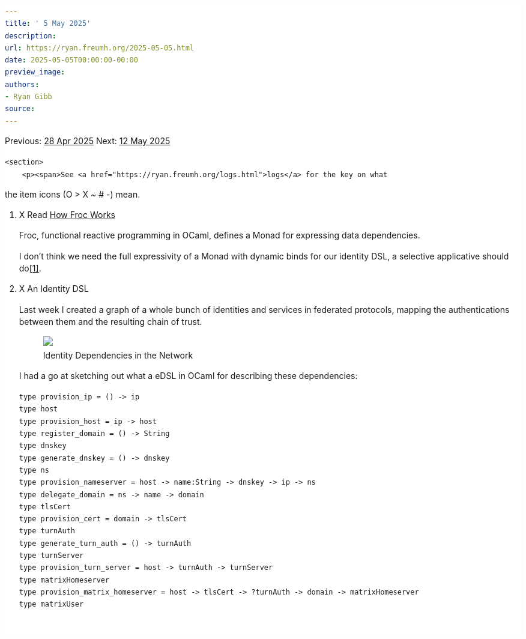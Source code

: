 ```yaml
---
title: ' 5 May 2025'
description:
url: https://ryan.freumh.org/2025-05-05.html
date: 2025-05-05T00:00:00-00:00
preview_image:
authors:
- Ryan Gibb
source:
---
```


<article>
    <div class="container">
        <span>  Previous: <a href="https://ryan.freumh.org/2025-04-28.html">28 Apr 2025</a>  </span>
        <span>  Next: <a href="https://ryan.freumh.org/2025-05-12.html">12 May 2025</a>  </span>
    </div>
    
    <section>
        <p><span>See <a href="https://ryan.freumh.org/logs.html">logs</a> for the key on what
the item icons (O &gt; X ~ # -) mean.</span></p>
<ol>
<li><p><span><span class="done DONE">X</span> Read <a href="https://ambassadortothecomputers.blogspot.com/2010/05/how-froc-works.html">How
Froc Works</a></span></p>
<p><span>Froc, functional reactive programming in OCaml,
defines a Monad for expressing data dependencies.</span></p>
<p><span>I don’t think we need the full expressivity of a
Monad with dynamic binds for our identity DSL, a selective applicative
should do<span class="citation" data-cites="mokhovBuildSystemsCarte2020"><a href="https://ryan.freumh.org/atom.xml#ref-mokhovBuildSystemsCarte2020" role="doc-biblioref">[1]</a></span>.</span></p></li>
<li><p><span><span class="done DONE">X</span> An Identity
DSL</span></p>
<p><span>Last week I created a graph of a whole bunch of
identities and services in federated protocols, mapping the
authentications between them and the resulting chain of
trust.</span></p>
<figure>
<img src="https://ryan.freumh.org/images/2025-05-09-identity-dependencies.svg">
<figcaption>Identity Dependencies in the Network</figcaption>
</figure>
<p><span>I had a go at sketching out what a eDSL in OCaml
for describing these dependencies:</span></p>
<pre class="example"><code>type provision_ip = () -&gt; ip
type host
type provision_host = ip -&gt; host
type register_domain = () -&gt; String
type dnskey
type generate_dnskey = () -&gt; dnskey
type ns
type provision_nameserver = host -&gt; name:String -&gt; dnskey -&gt; ip -&gt; ns
type delegate_domain = ns -&gt; name -&gt; domain
type tlsCert
type provision_cert = domain -&gt; tlsCert
type turnAuth
type generate_turn_auth = () -&gt; turnAuth
type turnServer
type provision_turn_server = host -&gt; turnAuth -&gt; turnServer
type matrixHomeserver
type provision_matrix_homeserver = host -&gt; tlsCert -&gt; ?turnAuth -&gt; domain -&gt; matrixHomeserver
type matrixUser
